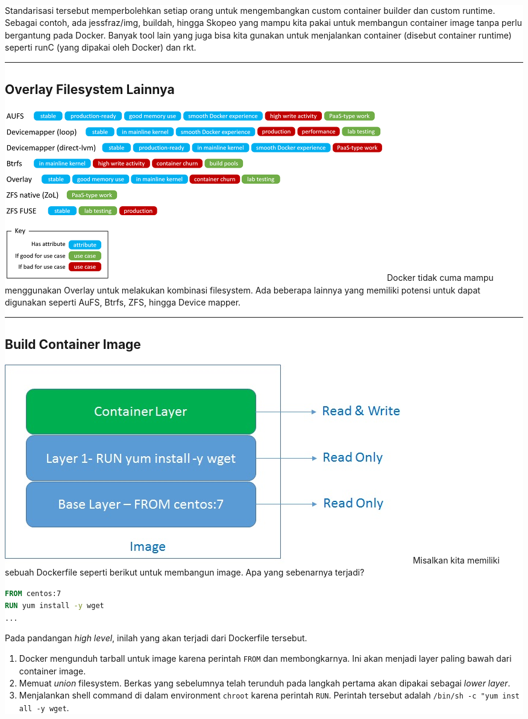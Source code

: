 Standarisasi tersebut memperbolehkan setiap orang untuk mengembangkan custom container builder dan custom runtime. Sebagai contoh, ada jessfraz/img, buildah, hingga Skopeo yang mampu kita pakai untuk membangun container image tanpa perlu bergantung pada Docker. Banyak tool lain yang juga bisa kita gunakan untuk menjalankan container (disebut container runtime) seperti runC (yang dipakai oleh Docker) dan rkt.

---

## Overlay Filesystem Lainnya
![OverlayFS lain](other-overlayfs.png "OverlayFS lain")
Docker tidak cuma mampu menggunakan Overlay untuk melakukan kombinasi filesystem. Ada beberapa lainnya yang memiliki potensi untuk dapat digunakan seperti AuFS, Btrfs, ZFS, hingga Device mapper.

---

## Build Container Image
![Container Image Layer](container-image-layer.jpg "Container Image Layer")
Misalkan kita memiliki sebuah Dockerfile seperti berikut untuk membangun image. Apa yang sebenarnya terjadi?
```Dockerfile
FROM centos:7
RUN yum install -y wget
...
```
Pada pandangan _high level_, inilah yang akan terjadi dari Dockerfile tersebut.
1. Docker mengunduh tarball untuk image karena perintah `FROM` dan membongkarnya. Ini akan menjadi layer paling bawah dari container image.
2. Memuat _union_ filesystem. Berkas yang sebelumnya telah terunduh pada langkah pertama akan dipakai sebagai _lower layer_.
3. Menjalankan shell command di dalam environment `chroot` karena perintah `RUN`. Perintah tersebut adalah `/bin/sh -c "yum install -y wget`.